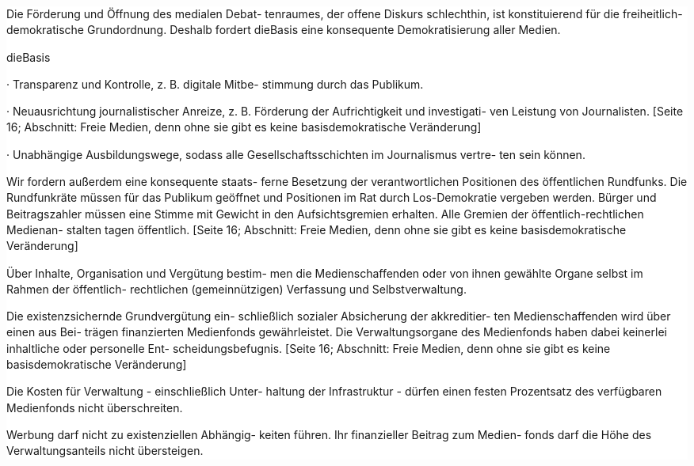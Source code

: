 Die Förderung und Öffnung des medialen Debat-
tenraumes, der offene Diskurs schlechthin, ist
konstituierend für die freiheitlich-demokratische
Grundordnung. Deshalb fordert dieBasis eine
konsequente Demokratisierung aller Medien.


dieBasis


· Transparenz und Kontrolle, z. B. digitale Mitbe-
stimmung durch das Publikum.

· Neuausrichtung journalistischer Anreize, z. B.
Förderung der Aufrichtigkeit und investigati-
ven Leistung von Journalisten.
[Seite 16; Abschnitt: Freie Medien, denn ohne sie gibt es keine basisdemokratische Veränderung]

· Unabhängige Ausbildungswege, sodass alle
Gesellschaftsschichten im Journalismus vertre-
ten sein können.

Wir fordern außerdem eine konsequente staats-
ferne Besetzung der verantwortlichen Positionen
des öffentlichen Rundfunks. Die Rundfunkräte
müssen für das Publikum geöffnet und Positionen
im Rat durch Los-Demokratie vergeben werden.
Bürger und Beitragszahler müssen eine Stimme
mit Gewicht in den Aufsichtsgremien erhalten.
Alle Gremien der öffentlich-rechtlichen Medienan-
stalten tagen öffentlich.
[Seite 16; Abschnitt: Freie Medien, denn ohne sie gibt es keine basisdemokratische Veränderung]

Über Inhalte, Organisation und Vergütung bestim-
men die Medienschaffenden oder von ihnen
gewählte Organe selbst im Rahmen der öffentlich-
rechtlichen (gemeinnützigen) Verfassung und
Selbstverwaltung.

Die existenzsichernde Grundvergütung ein-
schließlich sozialer Absicherung der akkreditier-
ten Medienschaffenden wird über einen aus Bei-
trägen finanzierten Medienfonds gewährleistet.
Die Verwaltungsorgane des Medienfonds haben
dabei keinerlei inhaltliche oder personelle Ent-
scheidungsbefugnis.
[Seite 16; Abschnitt: Freie Medien, denn ohne sie gibt es keine basisdemokratische Veränderung]

Die Kosten für Verwaltung - einschließlich Unter-
haltung der Infrastruktur - dürfen einen festen
Prozentsatz des verfügbaren Medienfonds nicht
überschreiten.

Werbung darf nicht zu existenziellen Abhängig-
keiten führen. Ihr finanzieller Beitrag zum Medien-
fonds darf die Höhe des Verwaltungsanteils nicht
übersteigen.
